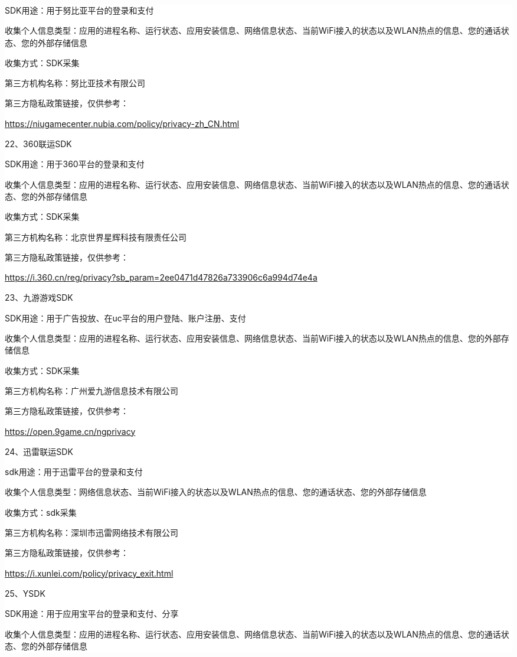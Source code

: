 SDK用途：用于努比亚平台的登录和支付

收集个人信息类型：应用的进程名称、运行状态、应用安装信息、网络信息状态、当前WiFi接入的状态以及WLAN热点的信息、您的通话状态、您的外部存储信息

收集方式：SDK采集

第三方机构名称：努比亚技术有限公司

第三方隐私政策链接，仅供参考：

https://niugamecenter.nubia.com/policy/privacy-zh_CN.html



22、360联运SDK

SDK用途：用于360平台的登录和支付

收集个人信息类型：应用的进程名称、运行状态、应用安装信息、网络信息状态、当前WiFi接入的状态以及WLAN热点的信息、您的通话状态、您的外部存储信息

收集方式：SDK采集

第三方机构名称：北京世界星辉科技有限责任公司

第三方隐私政策链接，仅供参考：

https://i.360.cn/reg/privacy?sb_param=2ee0471d47826a733906c6a994d74e4a



23、九游游戏SDK

SDK用途：用于广告投放、在uc平台的用户登陆、账户注册、支付

收集个人信息类型：应用的进程名称、运行状态、应用安装信息、网络信息状态、当前WiFi接入的状态以及WLAN热点的信息、您的外部存储信息

收集方式：SDK采集

第三方机构名称：广州爱九游信息技术有限公司

第三方隐私政策链接，仅供参考：

https://open.9game.cn/ngprivacy



24、迅雷联运SDK

sdk用途：用于迅雷平台的登录和支付

收集个人信息类型：网络信息状态、当前WiFi接入的状态以及WLAN热点的信息、您的通话状态、您的外部存储信息

收集方式：sdk采集

第三方机构名称：深圳市迅雷网络技术有限公司

第三方隐私政策链接，仅供参考：

https://i.xunlei.com/policy/privacy_exit.html



25、YSDK

SDK用途：用于应用宝平台的登录和支付、分享

收集个人信息类型：应用的进程名称、运行状态、应用安装信息、网络信息状态、当前WiFi接入的状态以及WLAN热点的信息、您的通话状态、您的外部存储信息
